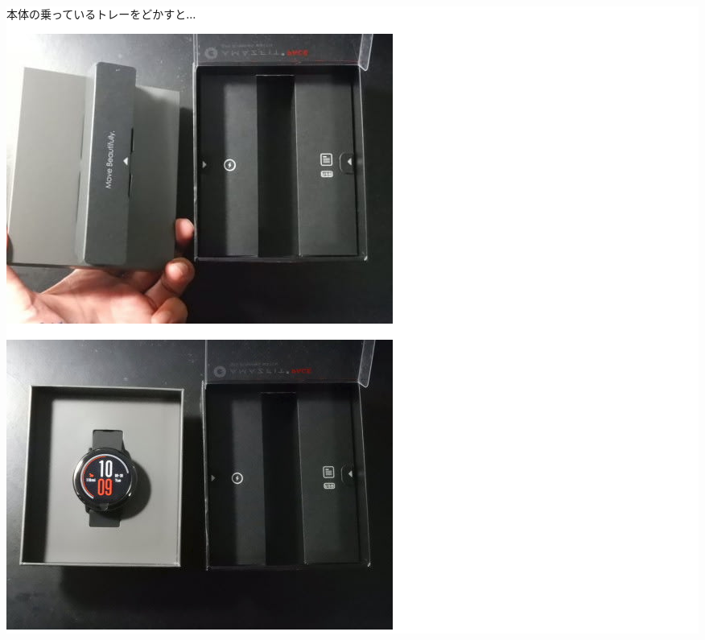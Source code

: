 


本体の乗っているトレーをどかすと…




![645458bd0f269934d3c18b563671ac7e.jpg](images/645458bd0f269934d3c18b563671ac7e.jpg)









![cbd2c365c7917f27ed27f209229cd3b6.jpg](images/cbd2c365c7917f27ed27f209229cd3b6.jpg)


